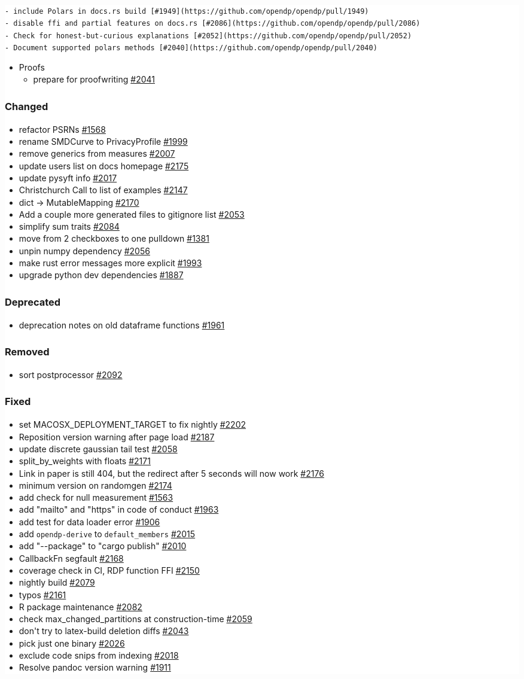     - include Polars in docs.rs build [#1949](https://github.com/opendp/opendp/pull/1949)
    - disable ffi and partial features on docs.rs [#2086](https://github.com/opendp/opendp/pull/2086)
    - Check for honest-but-curious explanations [#2052](https://github.com/opendp/opendp/pull/2052)
    - Document supported polars methods [#2040](https://github.com/opendp/opendp/pull/2040)
- Proofs
    - prepare for proofwriting [#2041](https://github.com/opendp/opendp/pull/2041)


### Changed

- refactor PSRNs [#1568](https://github.com/opendp/opendp/pull/1568)
- rename SMDCurve to PrivacyProfile [#1999](https://github.com/opendp/opendp/pull/1999)
- remove generics from measures [#2007](https://github.com/opendp/opendp/pull/2007)
- update users list on docs homepage [#2175](https://github.com/opendp/opendp/pull/2175)
- update pysyft info [#2017](https://github.com/opendp/opendp/pull/2017)
- Christchurch Call to list of examples [#2147](https://github.com/opendp/opendp/pull/2147)
- dict -> MutableMapping [#2170](https://github.com/opendp/opendp/pull/2170)
- Add a couple more generated files to gitignore list [#2053](https://github.com/opendp/opendp/pull/2053)
- simplify sum traits [#2084](https://github.com/opendp/opendp/pull/2084)
- move from 2 checkboxes to one pulldown [#1381](https://github.com/opendp/opendp/pull/1381)
- unpin numpy dependency [#2056](https://github.com/opendp/opendp/pull/2056)
- make rust error messages more explicit [#1993](https://github.com/opendp/opendp/pull/1993)
- upgrade python dev dependencies [#1887](https://github.com/opendp/opendp/pull/1887)


### Deprecated
- deprecation notes on old dataframe functions [#1961](https://github.com/opendp/opendp/pull/1961)


### Removed
- sort postprocessor [#2092](https://github.com/opendp/opendp/pull/2092)


### Fixed

- set MACOSX_DEPLOYMENT_TARGET to fix nightly [#2202](https://github.com/opendp/opendp/pull/2202)
- Reposition version warning after page load [#2187](https://github.com/opendp/opendp/pull/2187)
- update discrete gaussian tail test [#2058](https://github.com/opendp/opendp/pull/2058)
- split_by_weights with floats [#2171](https://github.com/opendp/opendp/pull/2171)
- Link in paper is still 404, but the redirect after 5 seconds will now work [#2176](https://github.com/opendp/opendp/pull/2176)
- minimum version on randomgen [#2174](https://github.com/opendp/opendp/pull/2174)
- add check for null measurement [#1563](https://github.com/opendp/opendp/pull/1563)
- add "mailto" and "https" in code of conduct [#1963](https://github.com/opendp/opendp/pull/1963)
- add test for data loader error [#1906](https://github.com/opendp/opendp/pull/1906)
- add `opendp-derive` to `default_members` [#2015](https://github.com/opendp/opendp/pull/2015)
- add "--package" to "cargo publish" [#2010](https://github.com/opendp/opendp/pull/2010)
- CallbackFn segfault [#2168](https://github.com/opendp/opendp/pull/2168)
- coverage check in CI, RDP function FFI [#2150](https://github.com/opendp/opendp/pull/2150)
- nightly build [#2079](https://github.com/opendp/opendp/pull/2079)
- typos [#2161](https://github.com/opendp/opendp/pull/2161)
- R package maintenance [#2082](https://github.com/opendp/opendp/pull/2082)
- check max_changed_partitions at construction-time [#2059](https://github.com/opendp/opendp/pull/2059)
- don't try to latex-build deletion diffs [#2043](https://github.com/opendp/opendp/pull/2043)
- pick just one binary [#2026](https://github.com/opendp/opendp/pull/2026)
- exclude code snips from indexing [#2018](https://github.com/opendp/opendp/pull/2018)
- Resolve pandoc version warning [#1911](https://github.com/opendp/opendp/pull/1911)

